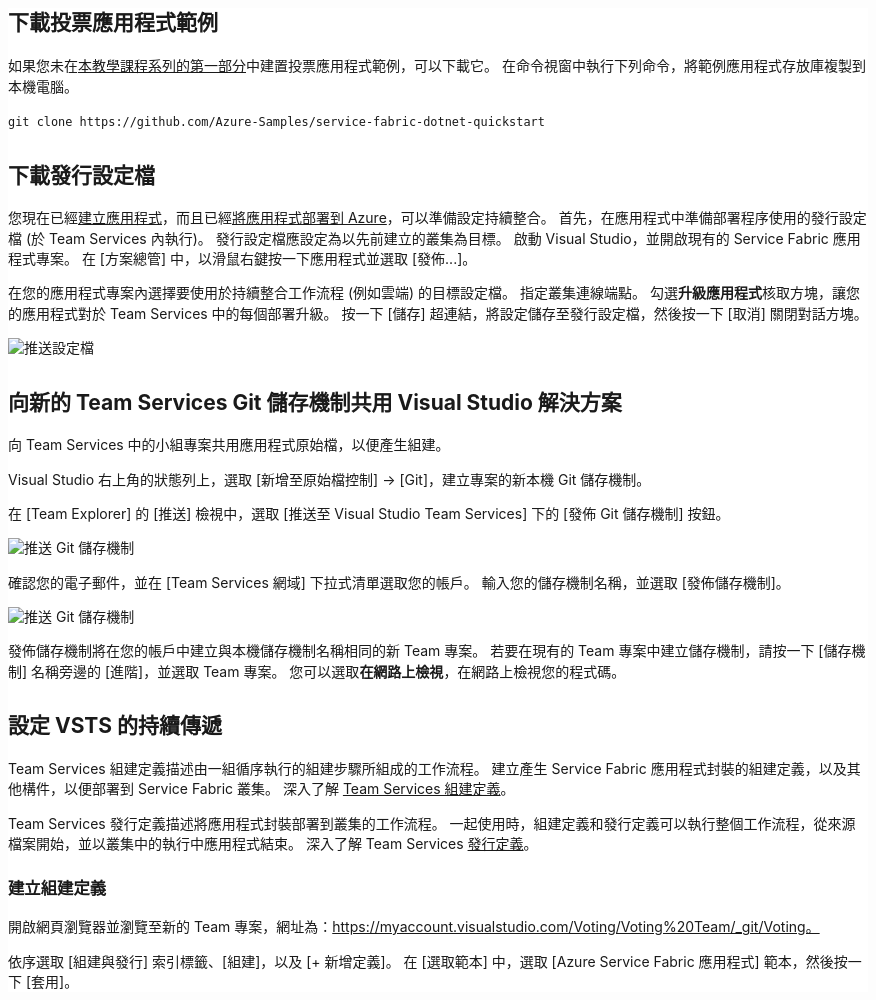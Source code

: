 ## <a name="download-the-voting-sample-application"></a>下載投票應用程式範例
如果您未在[本教學課程系列的第一部分](service-fabric-tutorial-create-dotnet-app.md)中建置投票應用程式範例，可以下載它。 在命令視窗中執行下列命令，將範例應用程式存放庫複製到本機電腦。

```
git clone https://github.com/Azure-Samples/service-fabric-dotnet-quickstart
```

## <a name="prepare-a-publish-profile"></a>下載發行設定檔
您現在已經[建立應用程式](service-fabric-tutorial-create-dotnet-app.md)，而且已經[將應用程式部署到 Azure](service-fabric-tutorial-deploy-app-to-party-cluster.md)，可以準備設定持續整合。  首先，在應用程式中準備部署程序使用的發行設定檔 (於 Team Services 內執行)。  發行設定檔應設定為以先前建立的叢集為目標。  啟動 Visual Studio，並開啟現有的 Service Fabric 應用程式專案。  在 [方案總管] 中，以滑鼠右鍵按一下應用程式並選取 [發佈...]。

在您的應用程式專案內選擇要使用於持續整合工作流程 (例如雲端) 的目標設定檔。  指定叢集連線端點。  勾選**升級應用程式**核取方塊，讓您的應用程式對於 Team Services 中的每個部署升級。  按一下 [儲存] 超連結，將設定儲存至發行設定檔，然後按一下 [取消] 關閉對話方塊。  

![推送設定檔][publish-app-profile]

## <a name="share-your-visual-studio-solution-to-a-new-team-services-git-repo"></a>向新的 Team Services Git 儲存機制共用 Visual Studio 解決方案
向 Team Services 中的小組專案共用應用程式原始檔，以便產生組建。  

Visual Studio 右上角的狀態列上，選取 [新增至原始檔控制] -> [Git]，建立專案的新本機 Git 儲存機制。 

在 [Team Explorer] 的 [推送] 檢視中，選取 [推送至 Visual Studio Team Services] 下的 [發佈 Git 儲存機制] 按鈕。

![推送 Git 儲存機制][push-git-repo]

確認您的電子郵件，並在 [Team Services 網域] 下拉式清單選取您的帳戶。 輸入您的儲存機制名稱，並選取 [發佈儲存機制]。

![推送 Git 儲存機制][publish-code]

發佈儲存機制將在您的帳戶中建立與本機儲存機制名稱相同的新 Team 專案。 若要在現有的 Team 專案中建立儲存機制，請按一下 [儲存機制] 名稱旁邊的 [進階]，並選取 Team 專案。 您可以選取**在網路上檢視**，在網路上檢視您的程式碼。

## <a name="configure-continuous-delivery-with-vsts"></a>設定 VSTS 的持續傳遞
Team Services 組建定義描述由一組循序執行的組建步驟所組成的工作流程。 建立產生 Service Fabric 應用程式封裝的組建定義，以及其他構件，以便部署到 Service Fabric 叢集。 深入了解 [Team Services 組建定義](https://www.visualstudio.com/docs/build/define/create)。 

Team Services 發行定義描述將應用程式封裝部署到叢集的工作流程。 一起使用時，組建定義和發行定義可以執行整個工作流程，從來源檔案開始，並以叢集中的執行中應用程式結束。 深入了解 Team Services [發行定義](https://www.visualstudio.com/docs/release/author-release-definition/more-release-definition)。

### <a name="create-a-build-definition"></a>建立組建定義
開啟網頁瀏覽器並瀏覽至新的 Team 專案，網址為：https://myaccount.visualstudio.com/Voting/Voting%20Team/_git/Voting。 

依序選取 [組建與發行] 索引標籤、[組建]，以及 [+ 新增定義]。  在 [選取範本] 中，選取 [Azure Service Fabric 應用程式] 範本，然後按一下 [套用]。 


[publish-app-profile]: ./media/service-fabric-tutorial-deploy-app-with-cicd-vsts/PublishAppProfile.png
[push-git-repo]: ./media/service-fabric-tutorial-deploy-app-with-cicd-vsts/PublishGitRepo.png
[publish-code]: ./media/service-fabric-tutorial-deploy-app-with-cicd-vsts/PublishCode.png
[select-build-template]: ./media/service-fabric-tutorial-deploy-app-with-cicd-vsts/SelectBuildTemplate.png
[add-task]: ./media/service-fabric-tutorial-deploy-app-with-cicd-vsts/AddTask.png
[new-task]: ./media/service-fabric-tutorial-deploy-app-with-cicd-vsts/NewTask.png
[set-continuous-integration]: ./media/service-fabric-tutorial-deploy-app-with-cicd-vsts/SetContinuousIntegration.png
[add-cluster-connection]: ./media/service-fabric-tutorial-deploy-app-with-cicd-vsts/AddClusterConnection.png
[sfx1]: ./media/service-fabric-tutorial-deploy-app-with-cicd-vsts/SFX1.png
[sfx2]: ./media/service-fabric-tutorial-deploy-app-with-cicd-vsts/SFX2.png
[sfx3]: ./media/service-fabric-tutorial-deploy-app-with-cicd-vsts/SFX3.png
[pending]: ./media/service-fabric-tutorial-deploy-app-with-cicd-vsts/Pending.png
[changes]: ./media/service-fabric-tutorial-deploy-app-with-cicd-vsts/Changes.png
[unpublished-changes]: ./media/service-fabric-tutorial-deploy-app-with-cicd-vsts/UnpublishedChanges.png
[push]: ./media/service-fabric-tutorial-deploy-app-with-cicd-vsts/Push.png
[continuous-delivery-with-VSTS]: ./media/service-fabric-tutorial-deploy-app-with-cicd-vsts/VSTS-Dialog.png
[new-service-endpoint]: ./media/service-fabric-tutorial-deploy-app-with-cicd-vsts/NewServiceEndpoint.png
[new-service-endpoint-dialog]: ./media/service-fabric-tutorial-deploy-app-with-cicd-vsts/NewServiceEndpointDialog.png
[run-on-agent]: ./media/service-fabric-tutorial-deploy-app-with-cicd-vsts/RunOnAgent.png